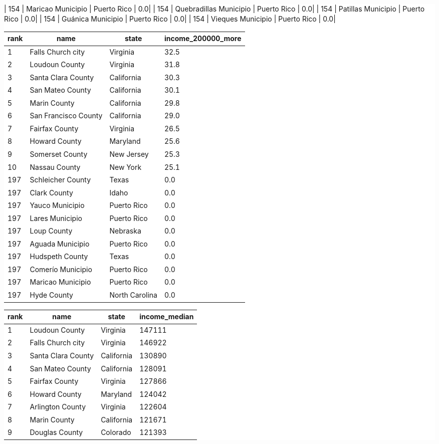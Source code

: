 |  154 | Maricao Municipio      | Puerto Rico  |                  0.0|
|  154 | Quebradillas Municipio | Puerto Rico  |                  0.0|
|  154 | Patillas Municipio     | Puerto Rico  |                  0.0|
|  154 | Guánica Municipio      | Puerto Rico  |                  0.0|
|  154 | Vieques Municipio      | Puerto Rico  |                  0.0|

| rank |         name         |     state      | income_200000_more |
|------|----------------------|----------------|--------------------|
|    1 | Falls Church city    | Virginia       |               32.5|
|    2 | Loudoun County       | Virginia       |               31.8|
|    3 | Santa Clara County   | California     |               30.3|
|    4 | San Mateo County     | California     |               30.1|
|    5 | Marin County         | California     |               29.8|
|    6 | San Francisco County | California     |               29.0|
|    7 | Fairfax County       | Virginia       |               26.5|
|    8 | Howard County        | Maryland       |               25.6|
|    9 | Somerset County      | New Jersey     |               25.3|
|   10 | Nassau County        | New York       |               25.1|
|  197 | Schleicher County    | Texas          |                0.0|
|  197 | Clark County         | Idaho          |                0.0|
|  197 | Yauco Municipio      | Puerto Rico    |                0.0|
|  197 | Lares Municipio      | Puerto Rico    |                0.0|
|  197 | Loup County          | Nebraska       |                0.0|
|  197 | Aguada Municipio     | Puerto Rico    |                0.0|
|  197 | Hudspeth County      | Texas          |                0.0|
|  197 | Comerío Municipio    | Puerto Rico    |                0.0|
|  197 | Maricao Municipio    | Puerto Rico    |                0.0|
|  197 | Hyde County          | North Carolina |                0.0|

| rank |         name         |    state    | income_median |
|------|----------------------|-------------|---------------|
|    1 | Loudoun County       | Virginia    |        147111|
|    2 | Falls Church city    | Virginia    |        146922|
|    3 | Santa Clara County   | California  |        130890|
|    4 | San Mateo County     | California  |        128091|
|    5 | Fairfax County       | Virginia    |        127866|
|    6 | Howard County        | Maryland    |        124042|
|    7 | Arlington County     | Virginia    |        122604|
|    8 | Marin County         | California  |        121671|
|    9 | Douglas County       | Colorado    |        121393|
